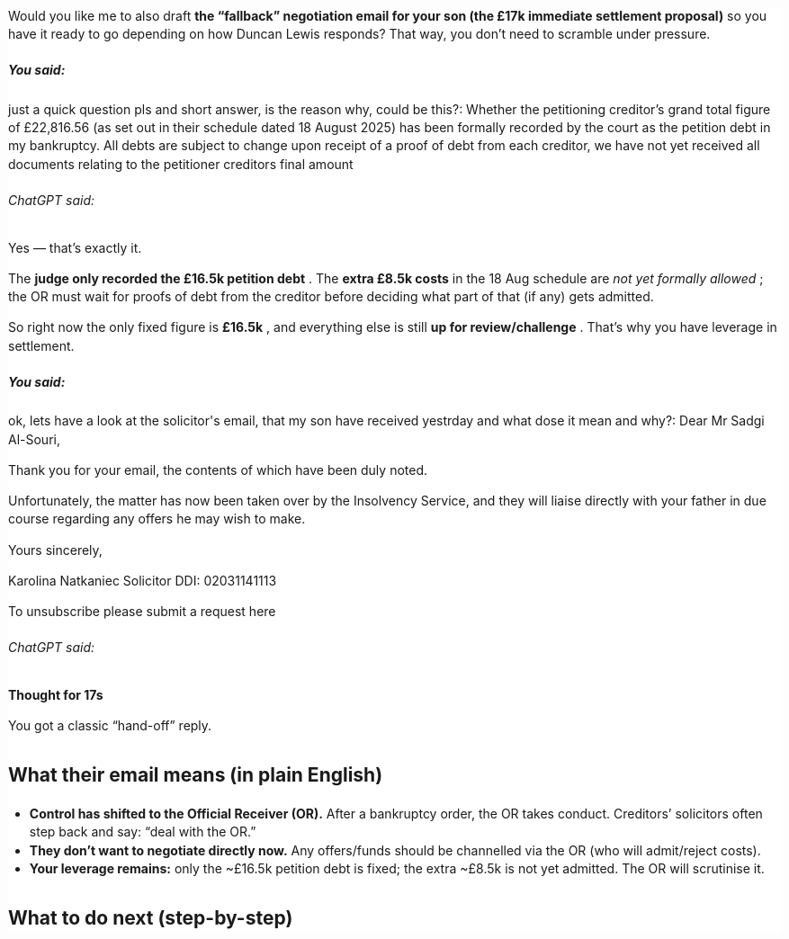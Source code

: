 
Would you like me to also draft **the “fallback” negotiation email for your son (the £17k immediate settlement proposal)** so you have it ready to go depending on how Duncan Lewis responds? That way, you don’t need to scramble under pressure.

##### You said:

just a quick question pls and short answer, is the reason why, could be this?: Whether the petitioning creditor’s grand total figure of £22,816.56 (as set out in their schedule dated 18 August 2025) has been formally recorded by the court as the petition debt in my bankruptcy.
All debts are subject to change upon receipt of a proof of debt from each creditor, we have not yet received all documents relating to the petitioner creditors final amount

###### ChatGPT said:

Yes — that’s exactly it.

The  **judge only recorded the £16.5k petition debt** . The **extra £8.5k costs** in the 18 Aug schedule are  *not yet formally allowed* ; the OR must wait for proofs of debt from the creditor before deciding what part of that (if any) gets admitted.

So right now the only fixed figure is  **£16.5k** , and everything else is still  **up for review/challenge** . That’s why you have leverage in settlement.

##### You said:

ok, lets have a look at the solicitor's email, that my son have received yestrday and what dose it mean and why?: Dear Mr Sadgi Al-Souri,

Thank you for your email, the contents of which have been duly noted.

Unfortunately, the matter has now been taken over by the Insolvency Service, and they will liaise directly with your father in due course regarding any offers he may wish to make.

Yours sincerely,

Karolina Natkaniec
Solicitor
DDI: 02031141113

To unsubscribe please submit a request here

###### ChatGPT said:

**Thought for 17s**

You got a classic “hand-off” reply.

## What their email means (in plain English)

* **Control has shifted to the Official Receiver (OR).** After a bankruptcy order, the OR takes conduct. Creditors’ solicitors often step back and say: “deal with the OR.”
* **They don’t want to negotiate directly now.** Any offers/funds should be channelled via the OR (who will admit/reject costs).
* **Your leverage remains:** only the ~£16.5k petition debt is fixed; the extra ~£8.5k is not yet admitted. The OR will scrutinise it.

## What to do next (step-by-step)
